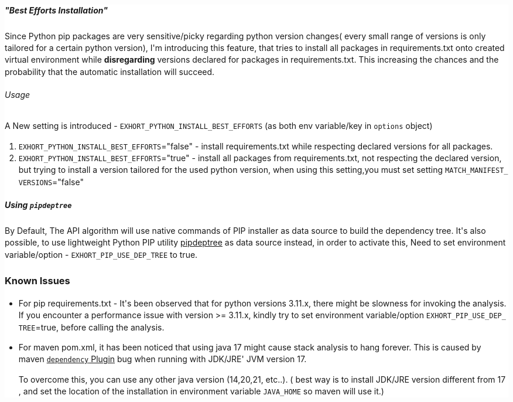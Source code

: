 ##### "Best Efforts Installation"
Since Python pip packages are very sensitive/picky regarding python version changes( every small range of versions is only tailored for a certain python version), I'm introducing this feature, that
tries to install all packages in requirements.txt onto created virtual environment while **disregarding** versions declared for packages in requirements.txt.
This increasing the chances and the probability that the automatic installation will succeed.

###### Usage
A New setting is introduced - `EXHORT_PYTHON_INSTALL_BEST_EFFORTS` (as both env variable/key in `options` object)
1. `EXHORT_PYTHON_INSTALL_BEST_EFFORTS`="false" - install requirements.txt while respecting declared versions for all packages.
2. `EXHORT_PYTHON_INSTALL_BEST_EFFORTS`="true" - install all packages from requirements.txt, not respecting the declared version, but trying to install a version tailored for the used python version, when using this setting,you must set setting `MATCH_MANIFEST_VERSIONS`="false"

##### Using `pipdeptree`
By Default, The API algorithm will use native commands of PIP installer as data source to build the dependency tree.
It's also possible, to use lightweight Python PIP utility [pipdeptree](https://pypi.org/project/pipdeptree/) as data source instead, in order to activate this,
Need to set environment variable/option - `EXHORT_PIP_USE_DEP_TREE` to true.


[0]: https://img.shields.io/github/v/release/RHEcosystemAppEng/exhort-javascript-api?color=green&label=latest
[1]: https://img.shields.io/github/v/release/RHEcosystemAppEng/exhort-javascript-api?color=yellow&include_prereleases&label=early-access

### Known Issues

- For pip requirements.txt - It's been observed that for python versions 3.11.x, there might be slowness for invoking the analysis.
  If you encounter a performance issue with version >= 3.11.x, kindly try to set environment variable/option `EXHORT_PIP_USE_DEP_TREE`=true, before calling the analysis.


- For maven pom.xml, it has been noticed that using java 17 might cause stack analysis to hang forever.
  This is caused by maven [`dependency` Plugin](https://maven.apache.org/plugins/maven-dependency-plugin/) bug when running with JDK/JRE' JVM version 17.

  To overcome this, you can use any other java version (14,20,21, etc..). ( best way is to install JDK/JRE version different from 17 , and set the location of the installation in environment variable `JAVA_HOME` so maven will use it.)
